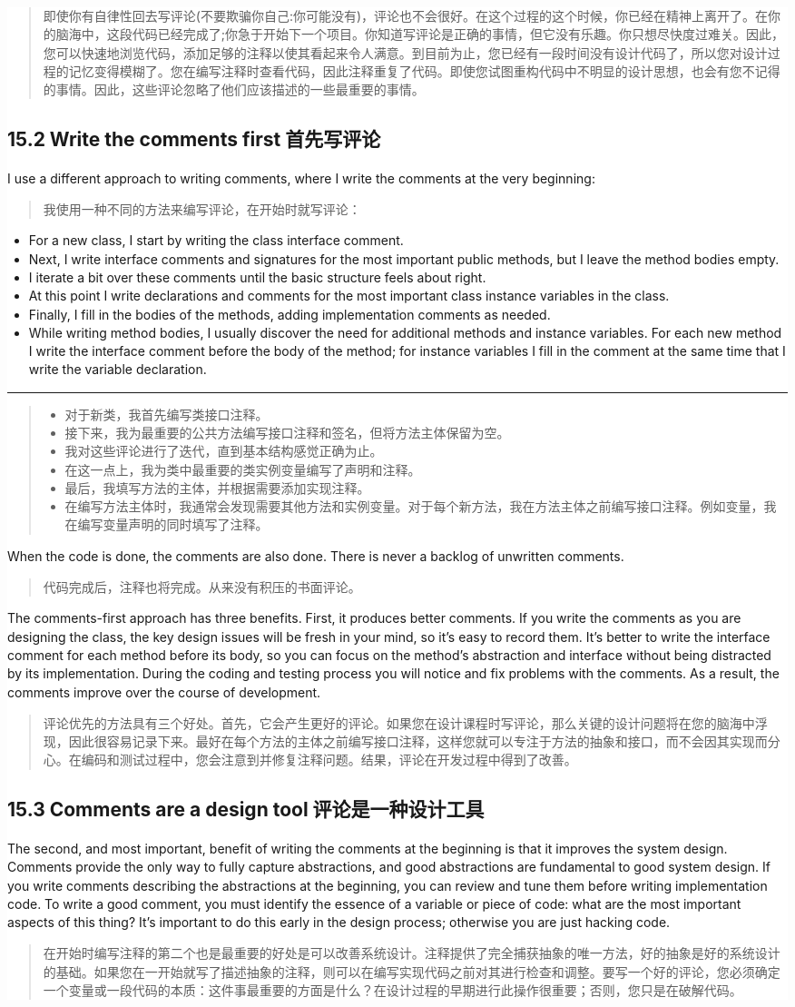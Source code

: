 > 即使你有自律性回去写评论(不要欺骗你自己:你可能没有)，评论也不会很好。在这个过程的这个时候，你已经在精神上离开了。在你的脑海中，这段代码已经完成了;你急于开始下一个项目。你知道写评论是正确的事情，但它没有乐趣。你只想尽快度过难关。因此，您可以快速地浏览代码，添加足够的注释以使其看起来令人满意。到目前为止，您已经有一段时间没有设计代码了，所以您对设计过程的记忆变得模糊了。您在编写注释时查看代码，因此注释重复了代码。即使您试图重构代码中不明显的设计思想，也会有您不记得的事情。因此，这些评论忽略了他们应该描述的一些最重要的事情。

## 15.2 Write the comments first 首先写评论

I use a different approach to writing comments, where I write the comments at the very beginning:

> 我使用一种不同的方法来编写评论，在开始时就写评论：

- For a new class, I start by writing the class interface comment.
- Next, I write interface comments and signatures for the most important public methods, but I leave the method bodies empty.
- I iterate a bit over these comments until the basic structure feels about right.
- At this point I write declarations and comments for the most important class instance variables in the class.
- Finally, I fill in the bodies of the methods, adding implementation comments as needed.
- While writing method bodies, I usually discover the need for additional methods and instance variables. For each new method I write the interface comment before the body of the method; for instance variables I fill in the comment at the same time that I write the variable declaration.

---

> - 对于新类，我首先编写类接口注释。
> - 接下来，我为最重要的公共方法编写接口注释和签名，但将方法主体保留为空。
> - 我对这些评论进行了迭代，直到基本结构感觉正确为止。
> - 在这一点上，我为类中最重要的类实例变量编写了声明和注释。
> - 最后，我填写方法的主体，并根据需要添加实现注释。
> - 在编写方法主体时，我通常会发现需要其他方法和实例变量。对于每个新方法，我在方法主体之前编写接口注释。例如变量，我在编写变量声明的同时填写了注释。

When the code is done, the comments are also done. There is never a backlog of unwritten comments.

> 代码完成后，注释也将完成。从来没有积压的书面评论。

The comments-first approach has three benefits. First, it produces better comments. If you write the comments as you are designing the class, the key design issues will be fresh in your mind, so it’s easy to record them. It’s better to write the interface comment for each method before its body, so you can focus on the method’s abstraction and interface without being distracted by its implementation. During the coding and testing process you will notice and fix problems with the comments. As a result, the comments improve over the course of development.

> 评论优先的方法具有三个好处。首先，它会产生更好的评论。如果您在设计课程时写评论，那么关键的设计问题将在您的脑海中浮现，因此很容易记录下来。最好在每个方法的主体之前编写接口注释，这样您就可以专注于方法的抽象和接口，而不会因其实现而分心。在编码和测试过程中，您会注意到并修复注释问题。结果，评论在开发过程中得到了改善。

## 15.3 Comments are a design tool 评论是一种设计工具

The second, and most important, benefit of writing the comments at the beginning is that it improves the system design. Comments provide the only way to fully capture abstractions, and good abstractions are fundamental to good system design. If you write comments describing the abstractions at the beginning, you can review and tune them before writing implementation code. To write a good comment, you must identify the essence of a variable or piece of code: what are the most important aspects of this thing? It’s important to do this early in the design process; otherwise you are just hacking code.

> 在开始时编写注释的第二个也是最重要的好处是可以改善系统设计。注释提供了完全捕获抽象的唯一方法，好的抽象是好的系统设计的基础。如果您在一开始就写了描述抽象的注释，则可以在编写实现代码之前对其进行检查和调整。要写一个好的评论，您必须确定一个变量或一段代码的本质：这件事最重要的方面是什么？在设计过程的早期进行此操作很重要；否则，您只是在破解代码。
